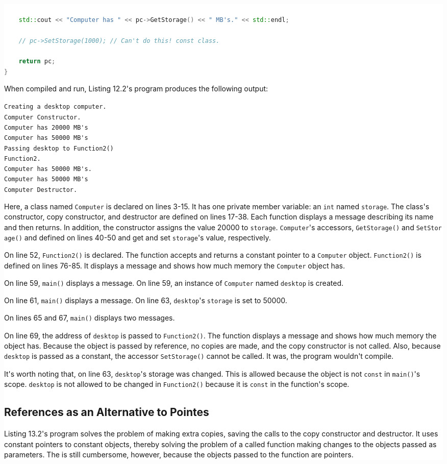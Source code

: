```C++

    std::cout << "Computer has " << pc->GetStorage() << " MB's." << std::endl;

    // pc->SetStorage(1000); // Can't do this! const class.

    return pc;
}
```

When compiled and run, Listing 12.2's program produces the following output:

```Console
Creating a desktop computer.
Computer Constructor.
Computer has 20000 MB's
Computer has 50000 MB's
Passing desktop to Function2()
Function2.
Computer has 50000 MB's.
Computer has 50000 MB's
Computer Destructor.
```

Here, a class named `Computer` is declared on lines 3-15. It has one private member variable: an `int` named `storage`. The class's constructor, copy constructor, and destructor are defined on lines 17-38. Each function displays a message describing its name and then returns. In addition, the constructor assigns the value 20000 to `storage`. `Computer`'s accessors, `GetStorage()` and `SetStorage()` and defined on lines 40-50 and get and set `storage`'s value, respectively.

On line 52, `Function2()` is declared. The function accepts and returns a constant pointer to a `Computer` object. `Function2()` is defined on lines 76-85. It displays a message and shows how much memory the `Computer` object has.

On line 59, `main()` displays a message. On line 59, an instance of `Computer` named `desktop` is created. 

On line 61, `main()` displays a message. On line 63, `desktop`'s `storage` is set to 50000.

On lines 65 and 67, `main()` displays two messages.

On line 69, the address of `desktop` is passed to `Function2()`. The function displays a message and shows how much memory the object has. Because the object is passed by reference, no copies are made, and the copy constructor is not called. Also, because `desktop` is passed as a constant, the accessor `SetStorage()` cannot be called. It was, the program wouldn't compile.

It's worth noting that, on line 63, `desktop`'s storage was changed. This is allowed because the object is not `const` in `main()`'s scope. `desktop` is not allowed to be changed in `Function2()` because it is `const` in the function's scope.

## References as an Alternative to Pointes

Listing 13.2's program solves the problem of making extra copies, saving the calls to the copy constructor and destructor. It uses constant pointers to constant objects, thereby solving the problem of a called function making changes to the objects passed as parameters. The is still cumbersome, however, because the objects passed to the function are pointers.
